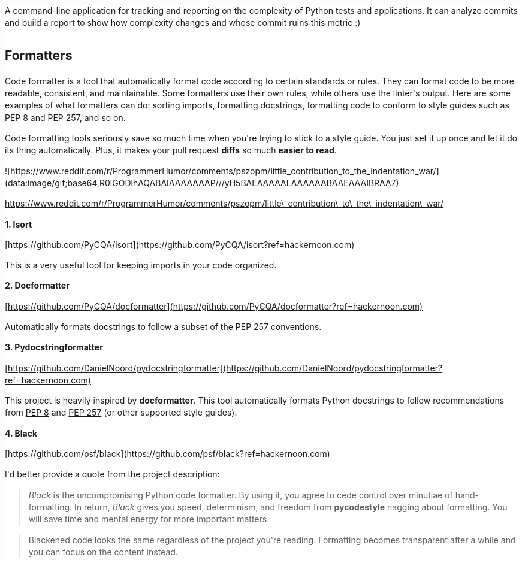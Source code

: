 A command-line application for tracking and reporting on the complexity of Python tests and applications. It can analyze commits and build a report to show how complexity changes and whose commit ruins this metric :)

## Formatters

Code formatter is a tool that automatically format code according to certain standards or rules. They can format code to be more readable, consistent, and maintainable. Some formatters use their own rules, while others use the linter's output. Here are some examples of what formatters can do: sorting imports, formatting docstrings, formatting code to conform to style guides such as [PEP 8](https://peps.python.org/pep-0008/?ref=hackernoon.com) and [PEP 257](https://www.python.org/dev/peps/pep-0257/?ref=hackernoon.com), and so on.

Code formatting tools seriously save so much time when you're trying to stick to a style guide. You just set it up once and let it do its thing automatically. Plus, it makes your pull request **diffs** so much **easier to read**.

![https://www.reddit.com/r/ProgrammerHumor/comments/pszopm/little_contribution_to_the_indentation_war/](data:image/gif;base64,R0lGODlhAQABAIAAAAAAAP///yH5BAEAAAAALAAAAAABAAEAAAIBRAA7)

https://www.reddit.com/r/ProgrammerHumor/comments/pszopm/little\_contribution\_to\_the\_indentation\_war/

**1\. Isort**

[https://github.com/PyCQA/isort](https://github.com/PyCQA/isort?ref=hackernoon.com)

This is a very useful tool for keeping imports in your code organized.

**2\. Docformatter**

[https://github.com/PyCQA/docformatter](https://github.com/PyCQA/docformatter?ref=hackernoon.com)

Automatically formats docstrings to follow a subset of the PEP 257 conventions.

**3\. Pydocstringformatter**

[https://github.com/DanielNoord/pydocstringformatter](https://github.com/DanielNoord/pydocstringformatter?ref=hackernoon.com)

This project is heavily inspired by **docformatter**. This tool automatically formats Python docstrings to follow recommendations from [PEP 8](https://www.python.org/dev/peps/pep-0008/?ref=hackernoon.com) and [PEP 257](https://www.python.org/dev/peps/pep-0257/?ref=hackernoon.com) (or other supported style guides).

**4\. Black**

[https://github.com/psf/black](https://github.com/psf/black?ref=hackernoon.com)

I'd better provide a quote from the project description:

> _Black_ is the uncompromising Python code formatter. By using it, you agree to cede control over minutiae of hand-formatting. In return, _Black_ gives you speed, determinism, and freedom from **pycodestyle** nagging about formatting. You will save time and mental energy for more important matters.

> Blackened code looks the same regardless of the project you're reading. Formatting becomes transparent after a while and you can focus on the content instead.

